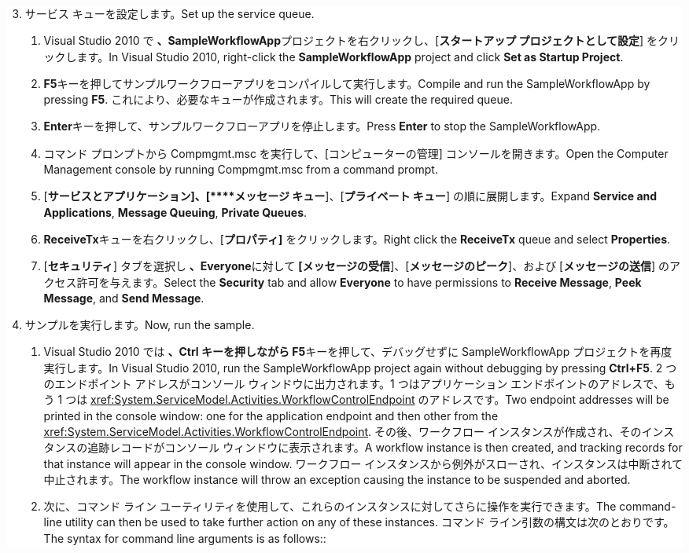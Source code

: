 3. <span data-ttu-id="74b66-126">サービス キューを設定します。</span><span class="sxs-lookup"><span data-stu-id="74b66-126">Set up the service queue.</span></span>

    1. <span data-ttu-id="74b66-127">Visual Studio 2010 で **、SampleWorkflowApp**プロジェクトを右クリックし、[**スタートアップ プロジェクトとして設定**] をクリックします。</span><span class="sxs-lookup"><span data-stu-id="74b66-127">In Visual Studio 2010, right-click the **SampleWorkflowApp** project and click **Set as Startup Project**.</span></span>

    2. <span data-ttu-id="74b66-128">**F5**キーを押してサンプルワークフローアプリをコンパイルして実行します。</span><span class="sxs-lookup"><span data-stu-id="74b66-128">Compile and run the SampleWorkflowApp by pressing **F5**.</span></span> <span data-ttu-id="74b66-129">これにより、必要なキューが作成されます。</span><span class="sxs-lookup"><span data-stu-id="74b66-129">This will create the required queue.</span></span>

    3. <span data-ttu-id="74b66-130">**Enter**キーを押して、サンプルワークフローアプリを停止します。</span><span class="sxs-lookup"><span data-stu-id="74b66-130">Press **Enter** to stop the SampleWorkflowApp.</span></span>

    4. <span data-ttu-id="74b66-131">コマンド プロンプトから Compmgmt.msc を実行して、[コンピューターの管理] コンソールを開きます。</span><span class="sxs-lookup"><span data-stu-id="74b66-131">Open the Computer Management console by running Compmgmt.msc from a command prompt.</span></span>

    5. <span data-ttu-id="74b66-132">[**サービスとアプリケーション]、[\*\*\*\*メッセージ キュー**]、[**プライベート キュー**] の順に展開します。</span><span class="sxs-lookup"><span data-stu-id="74b66-132">Expand **Service and Applications**, **Message Queuing**, **Private Queues**.</span></span>

    6. <span data-ttu-id="74b66-133">**ReceiveTx**キューを右クリックし、[**プロパティ]** をクリックします。</span><span class="sxs-lookup"><span data-stu-id="74b66-133">Right click the **ReceiveTx** queue and select **Properties**.</span></span>

    7. <span data-ttu-id="74b66-134">[**セキュリティ**] タブを選択し **、Everyone**に対して **[メッセージの受信**]、[**メッセージのピーク**]、および [**メッセージの送信**] のアクセス許可を与えます。</span><span class="sxs-lookup"><span data-stu-id="74b66-134">Select the **Security** tab and allow **Everyone** to have permissions to **Receive Message**, **Peek Message**, and **Send Message**.</span></span>

4. <span data-ttu-id="74b66-135">サンプルを実行します。</span><span class="sxs-lookup"><span data-stu-id="74b66-135">Now, run the sample.</span></span>

    1. <span data-ttu-id="74b66-136">Visual Studio 2010 では **、Ctrl キーを押しながら F5**キーを押して、デバッグせずに SampleWorkflowApp プロジェクトを再度実行します。</span><span class="sxs-lookup"><span data-stu-id="74b66-136">In Visual Studio 2010, run the SampleWorkflowApp project again without debugging by pressing **Ctrl+F5**.</span></span> <span data-ttu-id="74b66-137">2 つのエンドポイント アドレスがコンソール ウィンドウに出力されます。1 つはアプリケーション エンドポイントのアドレスで、もう 1 つは <xref:System.ServiceModel.Activities.WorkflowControlEndpoint> のアドレスです。</span><span class="sxs-lookup"><span data-stu-id="74b66-137">Two endpoint addresses will be printed in the console window: one for the application endpoint and then other from the <xref:System.ServiceModel.Activities.WorkflowControlEndpoint>.</span></span> <span data-ttu-id="74b66-138">その後、ワークフロー インスタンスが作成され、そのインスタンスの追跡レコードがコンソール ウィンドウに表示されます。</span><span class="sxs-lookup"><span data-stu-id="74b66-138">A workflow instance is then created, and tracking records for that instance will appear in the console window.</span></span> <span data-ttu-id="74b66-139">ワークフロー インスタンスから例外がスローされ、インスタンスは中断されて中止されます。</span><span class="sxs-lookup"><span data-stu-id="74b66-139">The workflow instance will throw an exception causing the instance to be suspended and aborted.</span></span>

    2. <span data-ttu-id="74b66-140">次に、コマンド ライン ユーティリティを使用して、これらのインスタンスに対してさらに操作を実行できます。</span><span class="sxs-lookup"><span data-stu-id="74b66-140">The command-line utility can then be used to take further action on any of these instances.</span></span> <span data-ttu-id="74b66-141">コマンド ライン引数の構文は次のとおりです。</span><span class="sxs-lookup"><span data-stu-id="74b66-141">The syntax for command line arguments is as follows::</span></span>
